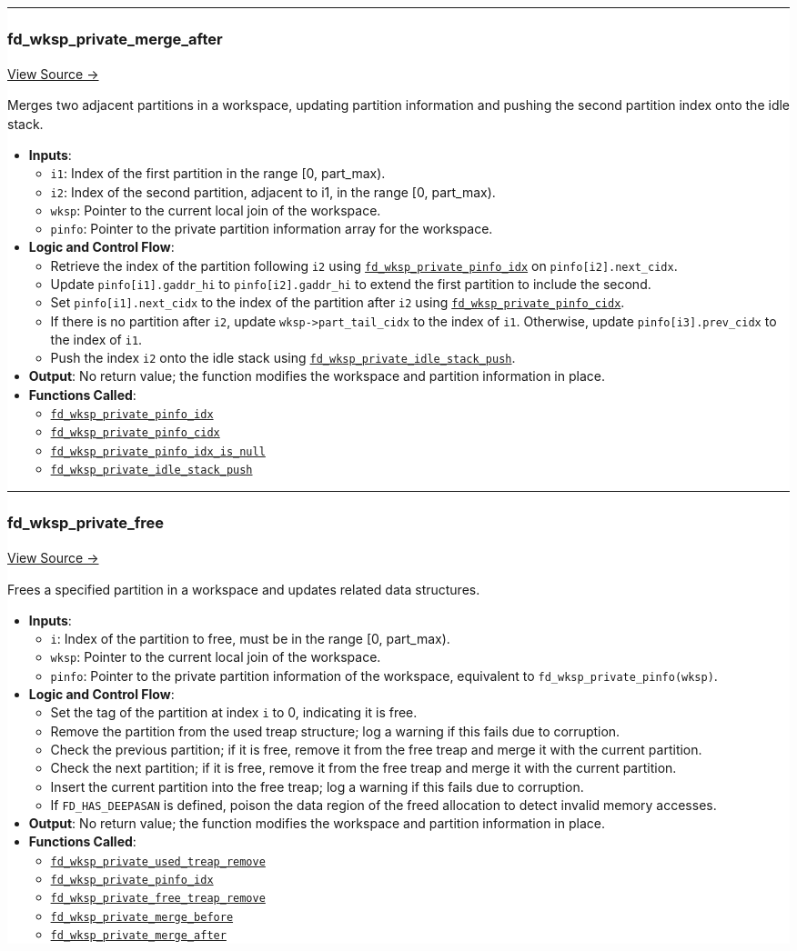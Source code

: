 
---
### fd\_wksp\_private\_merge\_after
[View Source →](<../../../../../src/util/wksp/fd_wksp_user.c#L119>)

Merges two adjacent partitions in a workspace, updating partition information and pushing the second partition index onto the idle stack.
- **Inputs**:
    - `i1`: Index of the first partition in the range [0, part_max).
    - `i2`: Index of the second partition, adjacent to i1, in the range [0, part_max).
    - `wksp`: Pointer to the current local join of the workspace.
    - `pinfo`: Pointer to the private partition information array for the workspace.
- **Logic and Control Flow**:
    - Retrieve the index of the partition following `i2` using [`fd_wksp_private_pinfo_idx`](<fd_wksp_private.h.md#fd_wksp_private_pinfo_idx>) on `pinfo[i2].next_cidx`.
    - Update `pinfo[i1].gaddr_hi` to `pinfo[i2].gaddr_hi` to extend the first partition to include the second.
    - Set `pinfo[i1].next_cidx` to the index of the partition after `i2` using [`fd_wksp_private_pinfo_cidx`](<fd_wksp_private.h.md#fd_wksp_private_pinfo_cidx>).
    - If there is no partition after `i2`, update `wksp->part_tail_cidx` to the index of `i1`. Otherwise, update `pinfo[i3].prev_cidx` to the index of `i1`.
    - Push the index `i2` onto the idle stack using [`fd_wksp_private_idle_stack_push`](<fd_wksp_private.h.md#fd_wksp_private_idle_stack_push>).
- **Output**: No return value; the function modifies the workspace and partition information in place.
- **Functions Called**:
    - [`fd_wksp_private_pinfo_idx`](<fd_wksp_private.h.md#fd_wksp_private_pinfo_idx>)
    - [`fd_wksp_private_pinfo_cidx`](<fd_wksp_private.h.md#fd_wksp_private_pinfo_cidx>)
    - [`fd_wksp_private_pinfo_idx_is_null`](<fd_wksp_private.h.md#fd_wksp_private_pinfo_idx_is_null>)
    - [`fd_wksp_private_idle_stack_push`](<fd_wksp_private.h.md#fd_wksp_private_idle_stack_push>)


---
### fd\_wksp\_private\_free
[View Source →](<../../../../../src/util/wksp/fd_wksp_user.c#L136>)

Frees a specified partition in a workspace and updates related data structures.
- **Inputs**:
    - `i`: Index of the partition to free, must be in the range [0, part_max).
    - `wksp`: Pointer to the current local join of the workspace.
    - `pinfo`: Pointer to the private partition information of the workspace, equivalent to `fd_wksp_private_pinfo(wksp)`.
- **Logic and Control Flow**:
    - Set the tag of the partition at index `i` to 0, indicating it is free.
    - Remove the partition from the used treap structure; log a warning if this fails due to corruption.
    - Check the previous partition; if it is free, remove it from the free treap and merge it with the current partition.
    - Check the next partition; if it is free, remove it from the free treap and merge it with the current partition.
    - Insert the current partition into the free treap; log a warning if this fails due to corruption.
    - If `FD_HAS_DEEPASAN` is defined, poison the data region of the freed allocation to detect invalid memory accesses.
- **Output**: No return value; the function modifies the workspace and partition information in place.
- **Functions Called**:
    - [`fd_wksp_private_used_treap_remove`](<fd_wksp_used_treap.c.md#fd_wksp_private_used_treap_remove>)
    - [`fd_wksp_private_pinfo_idx`](<fd_wksp_private.h.md#fd_wksp_private_pinfo_idx>)
    - [`fd_wksp_private_free_treap_remove`](<fd_wksp_free_treap.c.md#fd_wksp_private_free_treap_remove>)
    - [`fd_wksp_private_merge_before`](<#fd_wksp_private_merge_before>)
    - [`fd_wksp_private_merge_after`](<#fd_wksp_private_merge_after>)